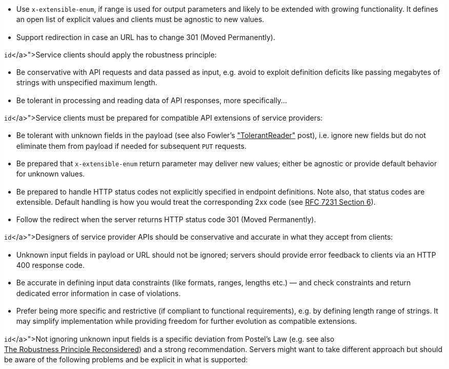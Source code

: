   - Use `x-extensible-enum`, if range is used for output parameters and
    likely to be extended with growing functionality. It defines an open
    list of explicit values and clients must be agnostic to new values.

  - Support redirection in case an URL has to change 301 (Moved
    Permanently).

`id`\</a\>"\>Service clients should apply the robustness principle:

  - Be conservative with API requests and data passed as input, e.g.
    avoid to exploit definition deficits like passing megabytes of
    strings with unspecified maximum length.

  - Be tolerant in processing and reading data of API responses, more
    specifically…

`id`\</a\>"\>Service clients must be prepared for compatible API
extensions of service providers:

  - Be tolerant with unknown fields in the payload (see also Fowler’s
    ["TolerantReader"](http://martinfowler.com/bliki/TolerantReader.html)
    post), i.e. ignore new fields but do not eliminate them from payload
    if needed for subsequent `PUT` requests.

  - Be prepared that `x-extensible-enum` return parameter may deliver
    new values; either be agnostic or provide default behavior for
    unknown values.

  - Be prepared to handle HTTP status codes not explicitly specified in
    endpoint definitions. Note also, that status codes are extensible.
    Default handling is how you would treat the corresponding 2xx code
    (see [RFC 7231
    Section 6](https://tools.ietf.org/html/rfc7231#section-6)).

  - Follow the redirect when the server returns HTTP status code 301
    (Moved Permanently).

`id`\</a\>"\>Designers of service provider APIs should be conservative
and accurate in what they accept from clients:

  - Unknown input fields in payload or URL should not be ignored;
    servers should provide error feedback to clients via an HTTP 400
    response code.

  - Be accurate in defining input data constraints (like formats,
    ranges, lengths etc.) — and check constraints and return dedicated
    error information in case of violations.

  - Prefer being more specific and restrictive (if compliant to
    functional requirements), e.g. by defining length range of strings.
    It may simplify implementation while providing freedom for further
    evolution as compatible extensions.

`id`\</a\>"\>Not ignoring unknown input fields is a specific deviation
from Postel’s Law (e.g. see also  
[The Robustness Principle
Reconsidered](https://cacm.acm.org/magazines/2011/8/114933-the-robustness-principle-reconsidered/fulltext))
and a strong recommendation. Servers might want to take different
approach but should be aware of the following problems and be explicit
in what is supported:

